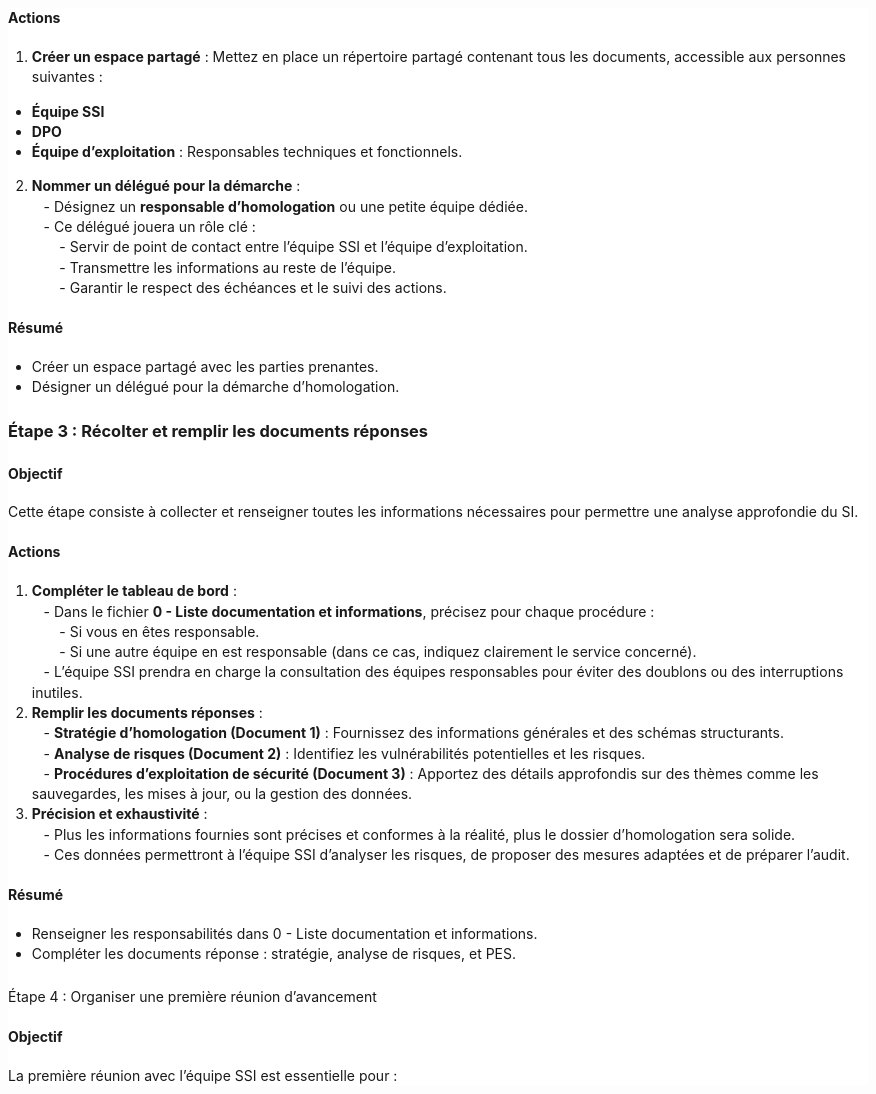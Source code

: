 #### Actions
1. **Créer un espace partagé** : Mettez en place un répertoire partagé contenant tous les documents, accessible aux personnes suivantes :  
- **Équipe SSI**
- **DPO**
- **Équipe d’exploitation** : Responsables techniques et fonctionnels.

2. **Nommer un délégué pour la démarche** :  
   - Désignez un **responsable d’homologation** ou une petite équipe dédiée.  
   - Ce délégué jouera un rôle clé :  
       - Servir de point de contact entre l’équipe SSI et l’équipe d’exploitation.  
       - Transmettre les informations au reste de l’équipe.  
       - Garantir le respect des échéances et le suivi des actions.

#### Résumé

- Créer un espace partagé avec les parties prenantes.
- Désigner un délégué pour la démarche d’homologation.

### Étape 3 : Récolter et remplir les documents réponses

#### Objectif

Cette étape consiste à collecter et renseigner toutes les informations nécessaires pour permettre une analyse approfondie du SI.

#### Actions

1. **Compléter le tableau de bord** :  
   - Dans le fichier **0 - Liste documentation et informations**, précisez pour chaque procédure :  
       - Si vous en êtes responsable.  
       - Si une autre équipe en est responsable (dans ce cas, indiquez clairement le service concerné).  
   - L’équipe SSI prendra en charge la consultation des équipes responsables pour éviter des doublons ou des interruptions inutiles.  
2. **Remplir les documents réponses** :  
   - **Stratégie d’homologation (Document 1)** : Fournissez des informations générales et des schémas structurants.  
   - **Analyse de risques (Document 2)** : Identifiez les vulnérabilités potentielles et les risques.  
   - **Procédures d’exploitation de sécurité (Document 3)** : Apportez des détails approfondis sur des thèmes comme les sauvegardes, les mises à jour, ou la gestion des données.  
3. **Précision et exhaustivité** :  
   - Plus les informations fournies sont précises et conformes à la réalité, plus le dossier d’homologation sera solide.  
   - Ces données permettront à l’équipe SSI d’analyser les risques, de proposer des mesures adaptées et de préparer l’audit.
#### Résumé
- Renseigner les responsabilités dans 0 - Liste documentation et informations.
- Compléter les documents réponse : stratégie, analyse de risques, et PES.

###   
Étape 4 : Organiser une première réunion d’avancement

#### Objectif
La première réunion avec l’équipe SSI est essentielle pour :
